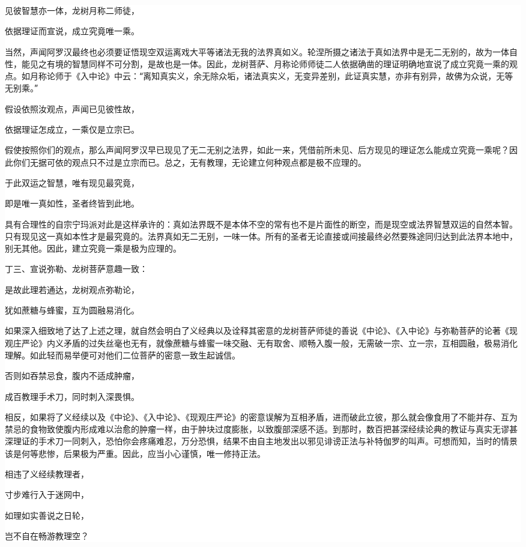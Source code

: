 见彼智慧亦一体，龙树月称二师徒，

依据理证而宣说，成立究竟唯一乘。

当然，声闻阿罗汉最终也必须要证悟现空双运离戏大平等诸法无我的法界真如义。轮涅所摄之诸法于真如法界中是无二无别的，故为一体自性，能见之有境的智慧同样不可分割，是故也是一体。因此，龙树菩萨、月称论师师徒二人依据确凿的理证明确地宣说了成立究竟一乘的观点。如月称论师于《入中论》中云：“离知真实义，余无除众垢，诸法真实义，无变异差别，此证真实慧，亦非有别异，故佛为众说，无等无别乘。”

假设依照汝观点，声闻已见彼性故，

依据理证怎成立，一乘仅是立宗已。

假使按照你们的观点，那么声闻阿罗汉早已现见了无二无别之法界，如此一来，凭借前所未见、后方现见的理证怎么能成立究竟一乘呢？因此你们无据可依的观点只不过是立宗而已。总之，无有教理，无论建立何种观点都是极不应理的。

于此双运之智慧，唯有现见最究竟，

即是唯一真如性，圣者终皆到此地。

具有合理性的自宗宁玛派对此是这样承许的：真如法界既不是本体不空的常有也不是片面性的断空，而是现空或法界智慧双运的自然本智。只有现见这一真如本性才是最究竟的。法界真如无二无别，一味一体。所有的圣者无论直接或间接最终必然要殊途同归达到此法界本地中，别无其他。因此，建立究竟一乘是极为应理的。

丁三、宣说弥勒、龙树菩萨意趣一致：

是故此理若通达，龙树观点弥勒论，

犹如蔗糖与蜂蜜，互为圆融易消化。

如果深入细致地了达了上述之理，就自然会明白了义经典以及诠释其密意的龙树菩萨师徒的善说《中论》、《入中论》与弥勒菩萨的论著《现观庄严论》内义矛盾的过失丝毫也无有，就像蔗糖与蜂蜜一味交融、无有取舍、顺畅入腹一般，无需破一宗、立一宗，互相圆融，极易消化理解。如此轻而易举便可对他们二位菩萨的密意一致生起诚信。

否则如吞禁忌食，腹内不适成肿瘤，

成百教理手术刀，同时刺入深畏惧。

相反，如果将了义经续以及《中论》、《入中论》、《现观庄严论》的密意误解为互相矛盾，进而破此立彼，那么就会像食用了不能并存、互为禁忌的食物致使腹内形成难以治愈的肿瘤一样，由于肿块过度膨胀，以致腹部深感不适。到那时，数百把甚深经续论典的教证与真实无谬甚深理证的手术刀一同刺入，恐怕你会疼痛难忍，万分恐惧，结果不由自主地发出以邪见诽谤正法与补特伽罗的叫声。可想而知，当时的情景该是何等悲惨，后果极为严重。因此，应当小心谨慎，唯一修持正法。

相违了义经续教理者，

寸步难行入于迷网中，

如理如实善说之日轮，

岂不自在畅游教理空？


